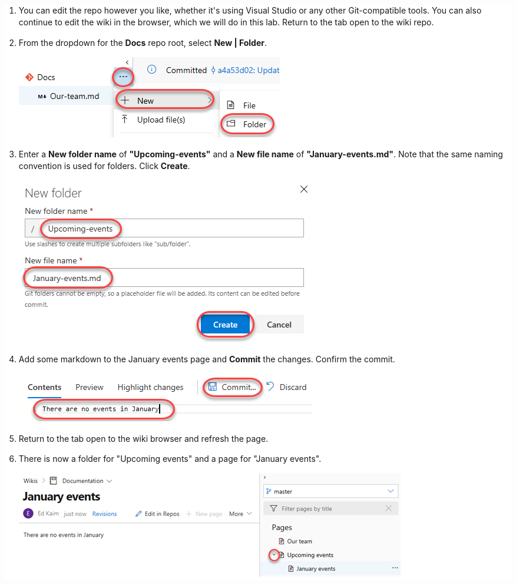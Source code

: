 1. You can edit the repo however you like, whether it's using Visual Studio or any other Git-compatible tools. You can also continue to edit the wiki in the browser, which we will do in this lab. Return to the tab open to the wiki repo.

1. From the dropdown for the **Docs** repo root, select **New \| Folder**.

    ![](images/041.png)

1. Enter a **New folder name** of **"Upcoming-events"** and a **New file name** of **"January-events.md"**. Note that the same naming convention is used for folders. Click **Create**.

    ![](images/042.png)

1. Add some markdown to the January events page and **Commit** the changes. Confirm the commit.

    ![](images/043.png)

1. Return to the tab open to the wiki browser and refresh the page.

1. There is now a folder for "Upcoming events" and a page for "January events".

    ![](images/044.png)
